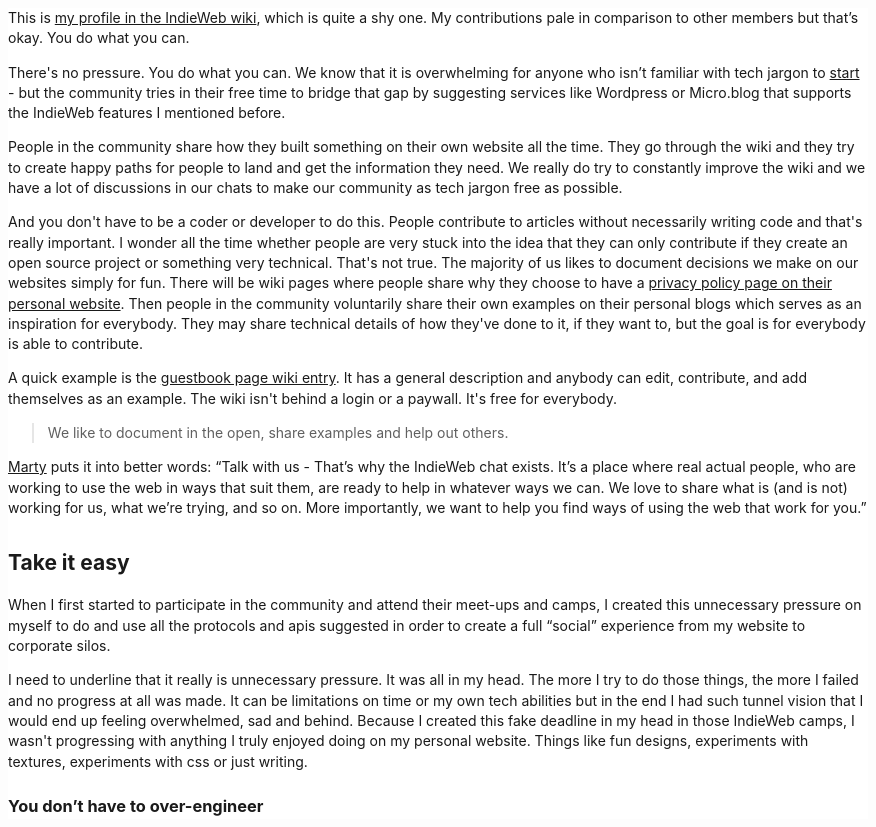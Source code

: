 This is [my profile in the IndieWeb wiki](https://indieweb.org/User:Ohhelloana.blog), which is quite a shy one. My contributions pale in comparison to other members but that’s okay. You do what you can.

There's no pressure. You do what you can. We know that it is overwhelming for anyone who isn’t familiar with tech jargon to [start](https://indieweb.org/Getting_Started) - but the community tries in their free time to bridge that gap by suggesting services like Wordpress or Micro.blog that supports the IndieWeb features I mentioned before.

People in the community share how they built something on their own website all the time. They go through the
wiki and they try to create happy paths for people to land and get the information they need. We really do try to constantly improve the wiki and we have a lot of discussions in our chats to make our community as tech jargon free as possible.

And you don't have to be a coder or developer to do this. People contribute to articles without necessarily writing code and that's really important. I wonder all the time whether people are very stuck into the idea that they can only contribute if they create an open source project or something very technical. That's not true. The majority of us likes to document decisions we make on our websites simply for fun. There will be wiki pages where people share why they choose to have a [privacy policy page on their personal website](https://indieweb.org/disclosure#IndieWeb_Examples). Then people in the community voluntarily share their own examples on their personal blogs which serves as an inspiration for everybody. They may share
technical details of how they've done to it, if they want to, but the goal is for everybody is able to contribute. 

A quick example is the [guestbook page wiki entry](https://indieweb.org/guestbook). It has a general description and anybody can edit, contribute, and add themselves as an example. The wiki isn't behind a login or a paywall. It's free for everybody.

> We like to document in the open, share examples and help out others.

[Marty](https://martymcgui.re/2024/08/29/141602/) puts it into better words: “Talk with us - That’s why the IndieWeb chat exists. It’s a place where real actual people, who are working to use the web in ways that suit them, are ready to help in whatever ways we can. We love to share what is (and is not) working for us, what we’re trying, and so on. More importantly, we want to help you find ways of using the web that work for you.”

## Take it easy

When I first started to participate in the community and attend their meet-ups and camps, I created this unnecessary pressure on myself to do and use all the protocols and apis suggested in order to create a full “social” experience from my website to corporate silos.

I need to underline that it really is unnecessary pressure. It was all in my head. The more I try to do those things, the more I failed and no progress at all was made. It can be limitations on time or my own tech abilities but in the end I had such tunnel vision that I would end up feeling overwhelmed, sad and behind. Because I created this fake deadline in my head in those IndieWeb camps, I wasn't
progressing with anything I truly enjoyed doing on my personal website. Things like fun designs, experiments with textures, experiments with css or just writing.

### You don’t have to over-engineer
